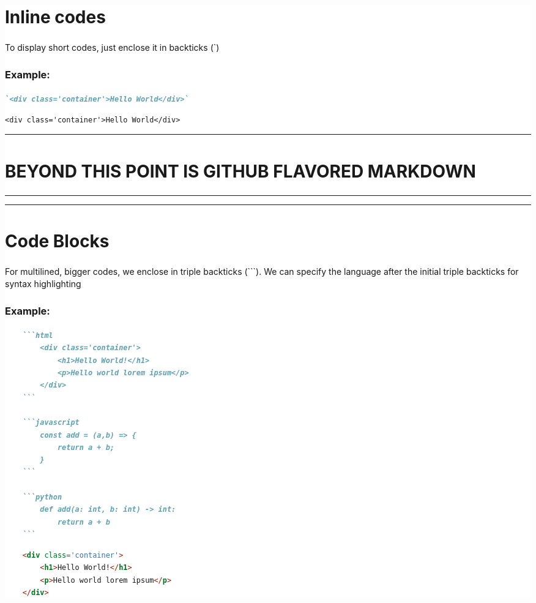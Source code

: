 # Inline codes

To display short codes, just enclose it in backticks (`)

### Example: 
```markdown
`<div class='container'>Hello World</div>`
```

`<div class='container'>Hello World</div>`



---
# BEYOND THIS POINT IS GITHUB FLAVORED MARKDOWN
---
---

# Code Blocks

For multilined, bigger codes, we enclose in triple backticks (```). We can specify the language after the initial triple backticks for syntax highlighting

### Example:
```markdown
    ```html
        <div class='container'>
            <h1>Hello World!</h1>
            <p>Hello world lorem ipsum</p>
        </div>
    ```

    ```javascript
        const add = (a,b) => {
            return a + b;
        }
    ```

    ```python
        def add(a: int, b: int) -> int:
            return a + b
    ```
```

```html
    <div class='container'>
        <h1>Hello World!</h1>
        <p>Hello world lorem ipsum</p>
    </div>
```
